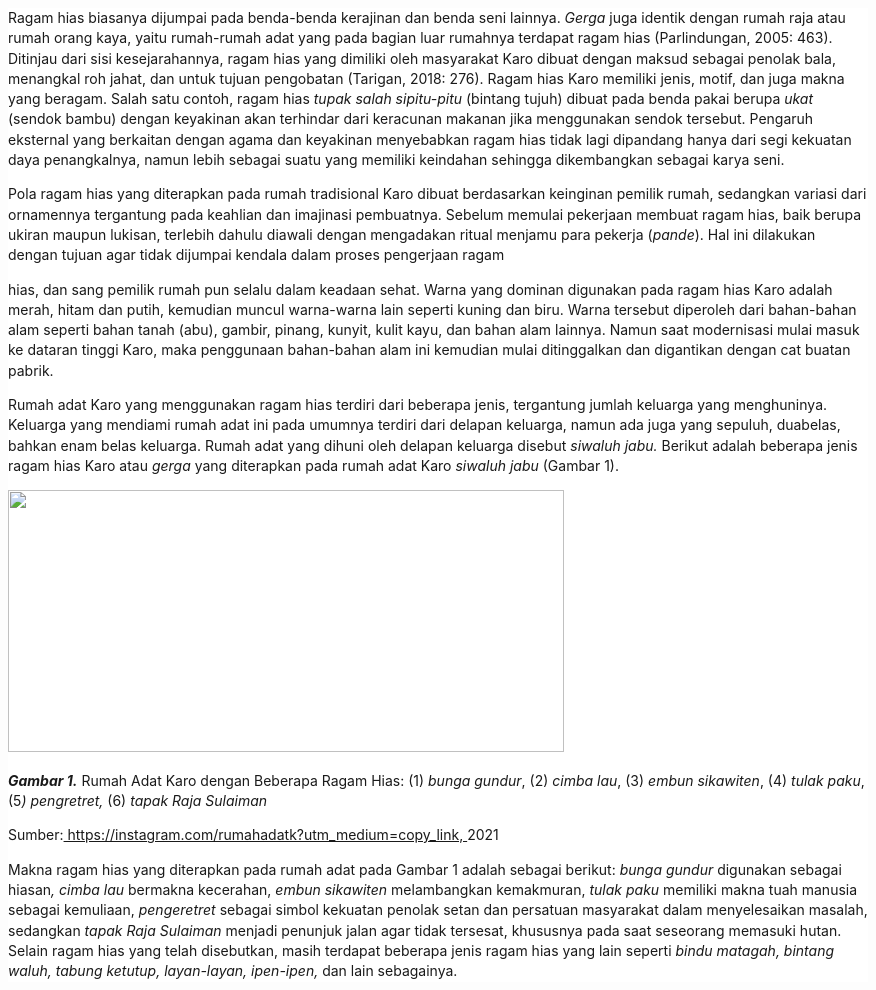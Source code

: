 <p><span class="font5">Ragam hias biasanya dijumpai pada benda-benda kerajinan dan benda seni lainnya. </span><span class="font5" style="font-style:italic;">Gerga </span><span class="font5">juga identik dengan rumah raja atau rumah orang kaya, yaitu rumah-rumah adat yang pada bagian luar rumahnya terdapat ragam hias (Parlindungan, 2005: 463). Ditinjau dari sisi kesejarahannya, ragam hias yang dimiliki oleh masyarakat Karo dibuat dengan maksud sebagai penolak bala, menangkal roh jahat, dan untuk tujuan pengobatan (Tarigan, 2018: 276). Ragam hias Karo memiliki jenis, motif, dan juga makna yang beragam. Salah satu contoh, ragam hias </span><span class="font5" style="font-style:italic;">tupak salah sipitu-pitu</span><span class="font5"> (bintang tujuh) dibuat pada benda pakai berupa </span><span class="font5" style="font-style:italic;">ukat</span><span class="font5"> (sendok bambu) dengan keyakinan akan terhindar dari keracunan makanan jika menggunakan sendok tersebut. Pengaruh eksternal yang berkaitan dengan agama dan keyakinan menyebabkan ragam hias tidak lagi dipandang hanya dari segi kekuatan daya penangkalnya, namun lebih sebagai suatu yang memiliki keindahan sehingga dikembangkan sebagai karya seni.</span></p>
<p><span class="font5">Pola ragam hias yang diterapkan pada rumah tradisional Karo dibuat berdasarkan keinginan pemilik rumah, sedangkan variasi dari ornamennya tergantung pada keahlian dan imajinasi pembuatnya. Sebelum memulai pekerjaan membuat ragam hias, baik berupa ukiran maupun lukisan, terlebih dahulu diawali dengan mengadakan ritual menjamu para pekerja (</span><span class="font5" style="font-style:italic;">pande</span><span class="font5">). Hal ini dilakukan dengan tujuan agar tidak dijumpai kendala dalam proses pengerjaan ragam</span></p>
<p><span class="font5">hias, dan sang pemilik rumah pun selalu dalam keadaan sehat. Warna yang dominan digunakan pada ragam hias Karo adalah merah, hitam dan putih, kemudian muncul warna-warna lain seperti kuning dan biru. Warna tersebut diperoleh dari bahan-bahan alam seperti bahan tanah (abu), gambir, pinang, kunyit, kulit kayu, dan bahan alam lainnya. Namun saat modernisasi mulai masuk ke dataran tinggi Karo, maka penggunaan bahan-bahan alam ini kemudian mulai ditinggalkan dan digantikan dengan cat buatan pabrik.</span></p>
<p><span class="font5">Rumah adat Karo yang menggunakan ragam hias terdiri dari beberapa jenis, tergantung jumlah keluarga yang menghuninya. Keluarga yang mendiami rumah adat ini pada umumnya terdiri dari delapan keluarga, namun ada juga yang sepuluh, duabelas, bahkan enam belas keluarga. Rumah adat yang dihuni oleh delapan keluarga disebut </span><span class="font5" style="font-style:italic;">siwaluh jabu. </span><span class="font5">Berikut adalah beberapa jenis ragam hias Karo atau </span><span class="font5" style="font-style:italic;">gerga</span><span class="font5"> yang diterapkan pada rumah adat Karo </span><span class="font5" style="font-style:italic;">siwaluh jabu</span><span class="font5"> (Gambar 1).</span></p><img src="https://jurnal.harianregional.com/media/82959-2.jpg" alt="" style="width:417pt;height:196pt;">
<p><span class="font2" style="font-weight:bold;font-style:italic;">Gambar 1.</span><span class="font2"> Rumah Adat Karo dengan Beberapa Ragam Hias: (1) </span><span class="font2" style="font-style:italic;">bunga gundur</span><span class="font2">, (2) </span><span class="font2" style="font-style:italic;">cimba lau</span><span class="font2">, (3) </span><span class="font2" style="font-style:italic;">embun sikawiten</span><span class="font2">, (4) </span><span class="font2" style="font-style:italic;">tulak paku</span><span class="font2">, (5</span><span class="font2" style="font-style:italic;">) pengretret,</span><span class="font2"> (6) </span><span class="font2" style="font-style:italic;">tapak Raja Sulaiman</span></p>
<p><span class="font1">Sumber:</span><a href="https://instagram.com/rumahadatk?utm_medium=copy_link"><span class="font1"> https://instagram.com/rumahadatk?utm_medium=copy_link, </span></a><span class="font1">2021</span></p>
<p><span class="font5">Makna ragam hias yang diterapkan pada rumah adat pada Gambar 1 adalah sebagai berikut: </span><span class="font5" style="font-style:italic;">bunga gundur</span><span class="font5"> digunakan sebagai hiasan</span><span class="font5" style="font-style:italic;">, cimba lau</span><span class="font5"> bermakna kecerahan, </span><span class="font5" style="font-style:italic;">embun sikawiten </span><span class="font5">melambangkan kemakmuran, </span><span class="font5" style="font-style:italic;">tulak paku</span><span class="font5"> memiliki makna tuah manusia sebagai kemuliaan, </span><span class="font5" style="font-style:italic;">pengeretret</span><span class="font5"> sebagai simbol kekuatan penolak setan dan persatuan masyarakat dalam menyelesaikan masalah, sedangkan </span><span class="font5" style="font-style:italic;">tapak Raja Sulaiman</span><span class="font5"> menjadi penunjuk jalan agar tidak tersesat, khususnya pada saat seseorang memasuki hutan. Selain ragam hias yang telah disebutkan, masih terdapat beberapa jenis ragam hias yang lain seperti </span><span class="font5" style="font-style:italic;">bindu matagah, bintang waluh, tabung ketutup, layan-layan, ipen-ipen,</span><span class="font5"> dan lain sebagainya.</span></p>